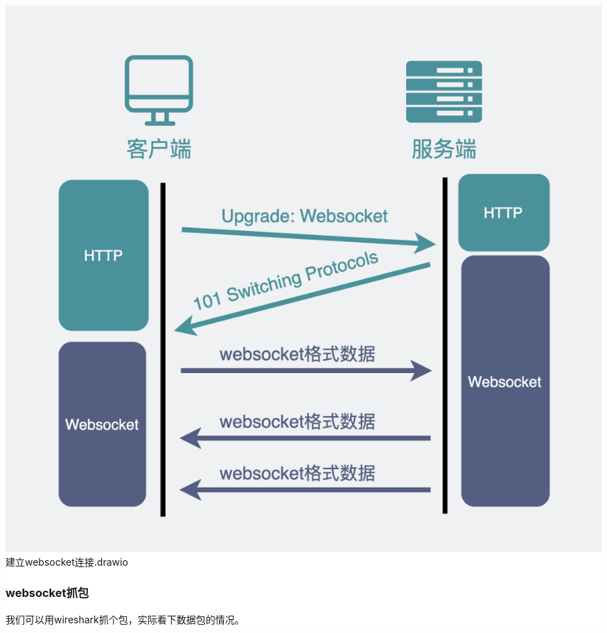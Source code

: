 ![图片](./assets/HTTP协议与WebSocket协议的区别/12.png)建立websocket连接.drawio

### websocket抓包

我们可以用wireshark抓个包，实际看下数据包的情况。
